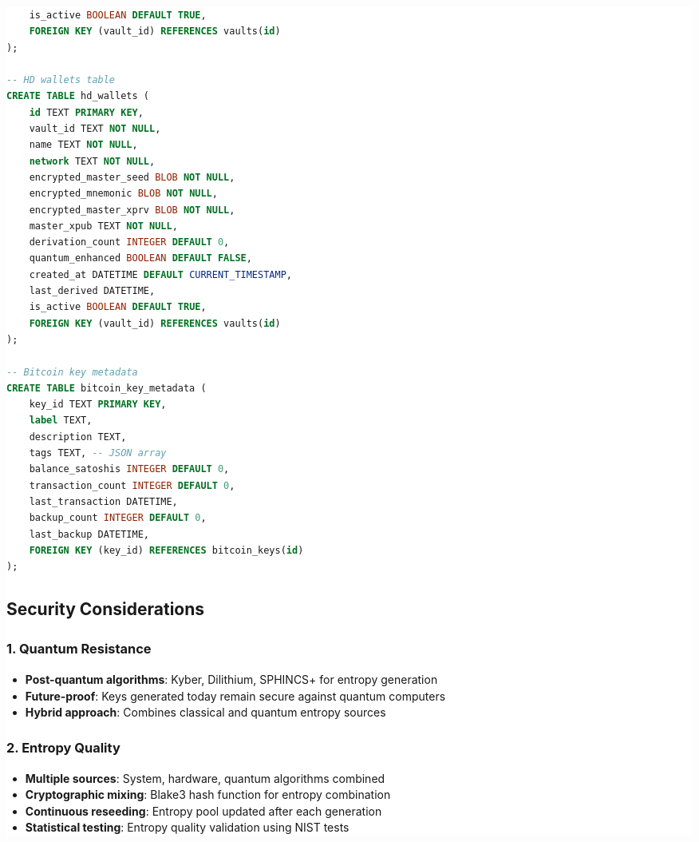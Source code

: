 ```sql
    is_active BOOLEAN DEFAULT TRUE,
    FOREIGN KEY (vault_id) REFERENCES vaults(id)
);

-- HD wallets table
CREATE TABLE hd_wallets (
    id TEXT PRIMARY KEY,
    vault_id TEXT NOT NULL,
    name TEXT NOT NULL,
    network TEXT NOT NULL,
    encrypted_master_seed BLOB NOT NULL,
    encrypted_mnemonic BLOB NOT NULL,
    encrypted_master_xprv BLOB NOT NULL,
    master_xpub TEXT NOT NULL,
    derivation_count INTEGER DEFAULT 0,
    quantum_enhanced BOOLEAN DEFAULT FALSE,
    created_at DATETIME DEFAULT CURRENT_TIMESTAMP,
    last_derived DATETIME,
    is_active BOOLEAN DEFAULT TRUE,
    FOREIGN KEY (vault_id) REFERENCES vaults(id)
);

-- Bitcoin key metadata
CREATE TABLE bitcoin_key_metadata (
    key_id TEXT PRIMARY KEY,
    label TEXT,
    description TEXT,
    tags TEXT, -- JSON array
    balance_satoshis INTEGER DEFAULT 0,
    transaction_count INTEGER DEFAULT 0,
    last_transaction DATETIME,
    backup_count INTEGER DEFAULT 0,
    last_backup DATETIME,
    FOREIGN KEY (key_id) REFERENCES bitcoin_keys(id)
);
```

## Security Considerations

### 1. Quantum Resistance
- **Post-quantum algorithms**: Kyber, Dilithium, SPHINCS+ for entropy generation
- **Future-proof**: Keys generated today remain secure against quantum computers
- **Hybrid approach**: Combines classical and quantum entropy sources

### 2. Entropy Quality
- **Multiple sources**: System, hardware, quantum algorithms combined
- **Cryptographic mixing**: Blake3 hash function for entropy combination
- **Continuous reseeding**: Entropy pool updated after each generation
- **Statistical testing**: Entropy quality validation using NIST tests
